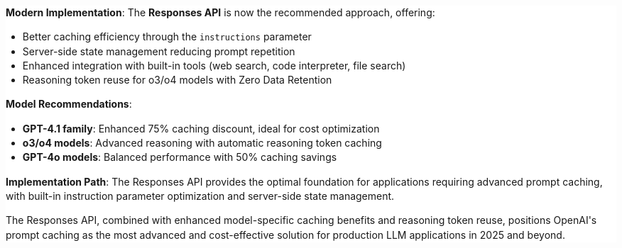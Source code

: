 **Modern Implementation**: The **Responses API** is now the recommended approach, offering:
- Better caching efficiency through the `instructions` parameter
- Server-side state management reducing prompt repetition
- Enhanced integration with built-in tools (web search, code interpreter, file search)
- Reasoning token reuse for o3/o4 models with Zero Data Retention

**Model Recommendations**:
- **GPT-4.1 family**: Enhanced 75% caching discount, ideal for cost optimization
- **o3/o4 models**: Advanced reasoning with automatic reasoning token caching
- **GPT-4o models**: Balanced performance with 50% caching savings

**Implementation Path**: The Responses API provides the optimal foundation for applications requiring advanced prompt caching, with built-in instruction parameter optimization and server-side state management.

The Responses API, combined with enhanced model-specific caching benefits and reasoning token reuse, positions OpenAI's prompt caching as the most advanced and cost-effective solution for production LLM applications in 2025 and beyond.